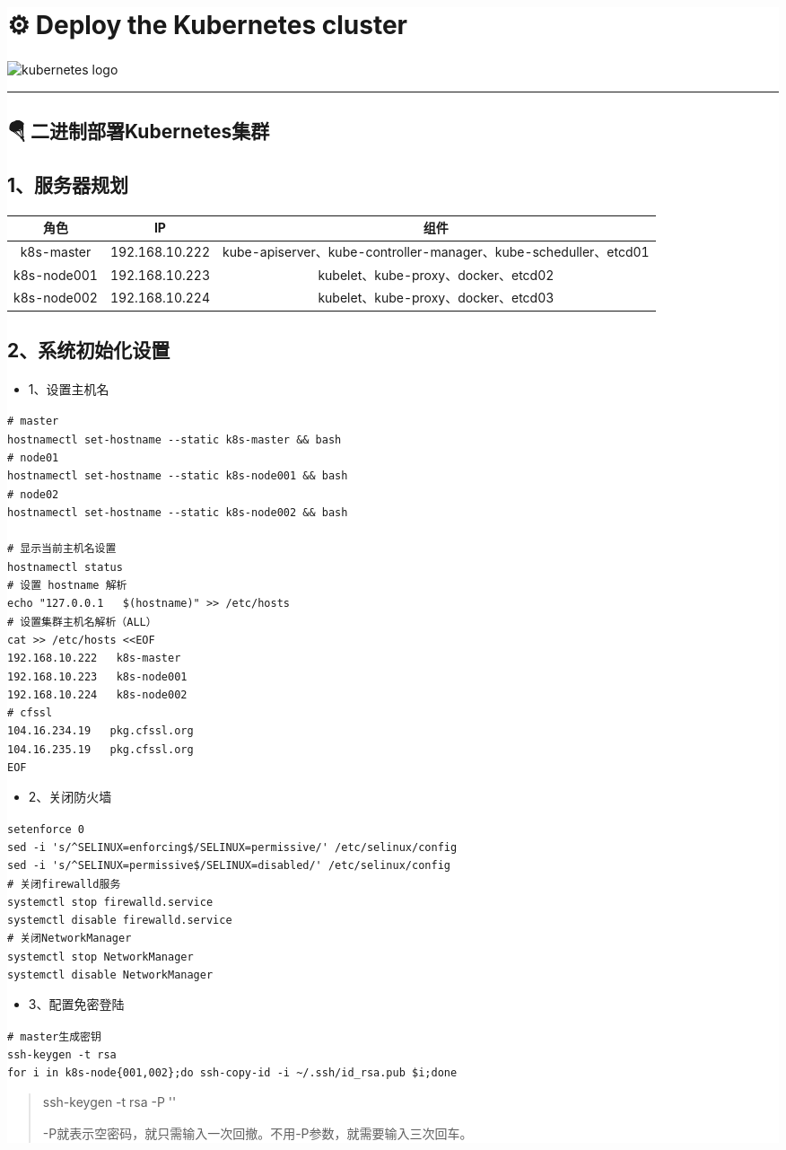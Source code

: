# ⚙️ Deploy the Kubernetes cluster

<img alt="kubernetes logo" src="../images/logo.png" width="100">

---

## 🪂 二进制部署Kubernetes集群
## 1、服务器规划
|    角色     |       IP       |                               组件                               |
| :---------: | :------------: | :--------------------------------------------------------------: |
| k8s-master  | 192.168.10.222 | kube-apiserver、kube-controller-manager、kube-scheduller、etcd01 |
| k8s-node001 | 192.168.10.223 |               kubelet、kube-proxy、docker、etcd02                |
| k8s-node002 | 192.168.10.224 |               kubelet、kube-proxy、docker、etcd03                |

## 2、系统初始化设置
- 1、设置主机名
```
# master
hostnamectl set-hostname --static k8s-master && bash
# node01
hostnamectl set-hostname --static k8s-node001 && bash
# node02
hostnamectl set-hostname --static k8s-node002 && bash

# 显示当前主机名设置
hostnamectl status
# 设置 hostname 解析
echo "127.0.0.1   $(hostname)" >> /etc/hosts
# 设置集群主机名解析（ALL）
cat >> /etc/hosts <<EOF
192.168.10.222   k8s-master
192.168.10.223   k8s-node001
192.168.10.224   k8s-node002
# cfssl
104.16.234.19   pkg.cfssl.org
104.16.235.19   pkg.cfssl.org
EOF 
```
- 2、关闭防火墙
```
setenforce 0
sed -i 's/^SELINUX=enforcing$/SELINUX=permissive/' /etc/selinux/config
sed -i 's/^SELINUX=permissive$/SELINUX=disabled/' /etc/selinux/config
# 关闭firewalld服务
systemctl stop firewalld.service
systemctl disable firewalld.service
# 关闭NetworkManager
systemctl stop NetworkManager
systemctl disable NetworkManager
```
- 3、配置免密登陆
```
# master生成密钥
ssh-keygen -t rsa
for i in k8s-node{001,002};do ssh-copy-id -i ~/.ssh/id_rsa.pub $i;done
```
> ssh-keygen -t rsa -P ''
> 
> -P就表示空密码，就只需输入一次回撤。不用-P参数，就需要输入三次回车。
